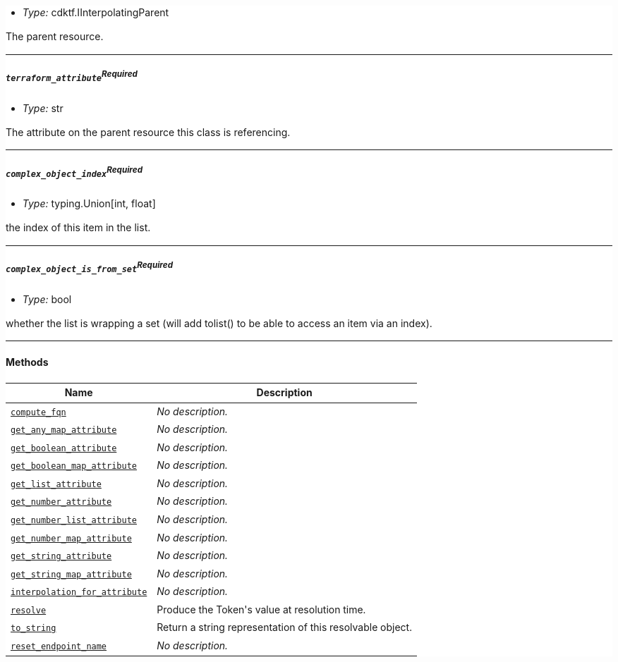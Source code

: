 - *Type:* cdktf.IInterpolatingParent

The parent resource.

---

##### `terraform_attribute`<sup>Required</sup> <a name="terraform_attribute" id="@cdktf/provider-mongodbatlas.privatelinkEndpointService.PrivatelinkEndpointServiceEndpointsOutputReference.Initializer.parameter.terraformAttribute"></a>

- *Type:* str

The attribute on the parent resource this class is referencing.

---

##### `complex_object_index`<sup>Required</sup> <a name="complex_object_index" id="@cdktf/provider-mongodbatlas.privatelinkEndpointService.PrivatelinkEndpointServiceEndpointsOutputReference.Initializer.parameter.complexObjectIndex"></a>

- *Type:* typing.Union[int, float]

the index of this item in the list.

---

##### `complex_object_is_from_set`<sup>Required</sup> <a name="complex_object_is_from_set" id="@cdktf/provider-mongodbatlas.privatelinkEndpointService.PrivatelinkEndpointServiceEndpointsOutputReference.Initializer.parameter.complexObjectIsFromSet"></a>

- *Type:* bool

whether the list is wrapping a set (will add tolist() to be able to access an item via an index).

---

#### Methods <a name="Methods" id="Methods"></a>

| **Name** | **Description** |
| --- | --- |
| <code><a href="#@cdktf/provider-mongodbatlas.privatelinkEndpointService.PrivatelinkEndpointServiceEndpointsOutputReference.computeFqn">compute_fqn</a></code> | *No description.* |
| <code><a href="#@cdktf/provider-mongodbatlas.privatelinkEndpointService.PrivatelinkEndpointServiceEndpointsOutputReference.getAnyMapAttribute">get_any_map_attribute</a></code> | *No description.* |
| <code><a href="#@cdktf/provider-mongodbatlas.privatelinkEndpointService.PrivatelinkEndpointServiceEndpointsOutputReference.getBooleanAttribute">get_boolean_attribute</a></code> | *No description.* |
| <code><a href="#@cdktf/provider-mongodbatlas.privatelinkEndpointService.PrivatelinkEndpointServiceEndpointsOutputReference.getBooleanMapAttribute">get_boolean_map_attribute</a></code> | *No description.* |
| <code><a href="#@cdktf/provider-mongodbatlas.privatelinkEndpointService.PrivatelinkEndpointServiceEndpointsOutputReference.getListAttribute">get_list_attribute</a></code> | *No description.* |
| <code><a href="#@cdktf/provider-mongodbatlas.privatelinkEndpointService.PrivatelinkEndpointServiceEndpointsOutputReference.getNumberAttribute">get_number_attribute</a></code> | *No description.* |
| <code><a href="#@cdktf/provider-mongodbatlas.privatelinkEndpointService.PrivatelinkEndpointServiceEndpointsOutputReference.getNumberListAttribute">get_number_list_attribute</a></code> | *No description.* |
| <code><a href="#@cdktf/provider-mongodbatlas.privatelinkEndpointService.PrivatelinkEndpointServiceEndpointsOutputReference.getNumberMapAttribute">get_number_map_attribute</a></code> | *No description.* |
| <code><a href="#@cdktf/provider-mongodbatlas.privatelinkEndpointService.PrivatelinkEndpointServiceEndpointsOutputReference.getStringAttribute">get_string_attribute</a></code> | *No description.* |
| <code><a href="#@cdktf/provider-mongodbatlas.privatelinkEndpointService.PrivatelinkEndpointServiceEndpointsOutputReference.getStringMapAttribute">get_string_map_attribute</a></code> | *No description.* |
| <code><a href="#@cdktf/provider-mongodbatlas.privatelinkEndpointService.PrivatelinkEndpointServiceEndpointsOutputReference.interpolationForAttribute">interpolation_for_attribute</a></code> | *No description.* |
| <code><a href="#@cdktf/provider-mongodbatlas.privatelinkEndpointService.PrivatelinkEndpointServiceEndpointsOutputReference.resolve">resolve</a></code> | Produce the Token's value at resolution time. |
| <code><a href="#@cdktf/provider-mongodbatlas.privatelinkEndpointService.PrivatelinkEndpointServiceEndpointsOutputReference.toString">to_string</a></code> | Return a string representation of this resolvable object. |
| <code><a href="#@cdktf/provider-mongodbatlas.privatelinkEndpointService.PrivatelinkEndpointServiceEndpointsOutputReference.resetEndpointName">reset_endpoint_name</a></code> | *No description.* |